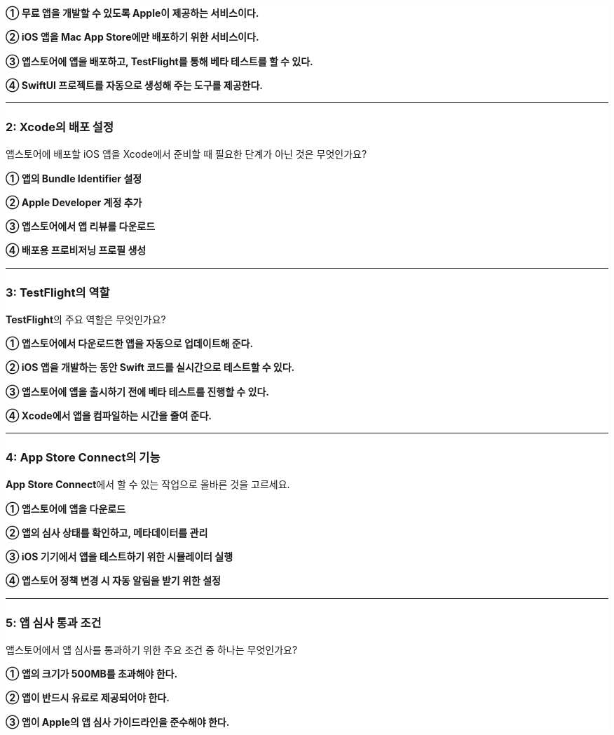 **① 무료 앱을 개발할 수 있도록 Apple이 제공하는 서비스이다.**

**② iOS 앱을 Mac App Store에만 배포하기 위한 서비스이다.**

**③ 앱스토어에 앱을 배포하고, TestFlight를 통해 베타 테스트를 할 수 있다.**

**④ SwiftUI 프로젝트를 자동으로 생성해 주는 도구를 제공한다.**

---

### **2: Xcode의 배포 설정**

앱스토어에 배포할 iOS 앱을 Xcode에서 준비할 때 필요한 단계가 아닌 것은 무엇인가요?

**① 앱의 Bundle Identifier 설정**

**② Apple Developer 계정 추가**

**③ 앱스토어에서 앱 리뷰를 다운로드**

**④ 배포용 프로비저닝 프로필 생성**

---

### **3: TestFlight의 역할**

**TestFlight**의 주요 역할은 무엇인가요?

**① 앱스토어에서 다운로드한 앱을 자동으로 업데이트해 준다.**

**② iOS 앱을 개발하는 동안 Swift 코드를 실시간으로 테스트할 수 있다.**

**③ 앱스토어에 앱을 출시하기 전에 베타 테스트를 진행할 수 있다.**

**④ Xcode에서 앱을 컴파일하는 시간을 줄여 준다.**

---

### **4: App Store Connect의 기능**

**App Store Connect**에서 할 수 있는 작업으로 올바른 것을 고르세요.

**① 앱스토어에 앱을 다운로드**

**② 앱의 심사 상태를 확인하고, 메타데이터를 관리**

**③ iOS 기기에서 앱을 테스트하기 위한 시뮬레이터 실행**

**④ 앱스토어 정책 변경 시 자동 알림을 받기 위한 설정**

---

### **5: 앱 심사 통과 조건**

앱스토어에서 앱 심사를 통과하기 위한 주요 조건 중 하나는 무엇인가요?

**① 앱의 크기가 500MB를 초과해야 한다.**

**② 앱이 반드시 유료로 제공되어야 한다.**

**③ 앱이 Apple의 앱 심사 가이드라인을 준수해야 한다.**

